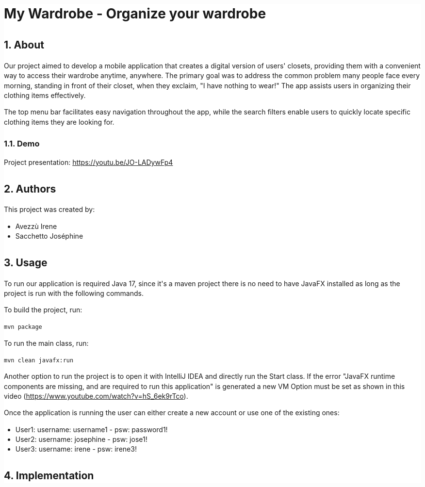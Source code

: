 # My Wardrobe - Organize your wardrobe

## 1. About

Our project aimed to develop a mobile application that creates a digital version of users' closets, providing them with a convenient way to access their wardrobe anytime, anywhere. The primary goal was to address the common problem many people face every morning, standing in front of their closet, when they exclaim, "I have nothing to wear!" The app assists users in organizing their clothing items effectively.

The top menu bar facilitates easy navigation throughout the app, while the search filters enable users to quickly locate specific clothing items they are looking for.

### 1.1. Demo

Project presentation: https://youtu.be/JO-LADywFp4

## 2. Authors

This project was created by:

* Avezzù Irene
* Sacchetto Joséphine

## 3. Usage

To run our application is required Java 17, since it's a maven project there is no need to have JavaFX installed as long as the project is run with the following commands.

To build the project, run:

```shell
mvn package
```

To run the main class, run:

```
mvn clean javafx:run
```

Another option to run the project is to open it with IntelliJ IDEA and directly run the Start class. If the error "JavaFX runtime components are missing, and are required to run this application" is generated a new VM Option must be set as shown in this video (https://www.youtube.com/watch?v=hS_6ek9rTco).

Once the application is running the user can either create a new account or use one of the existing ones:
- User1: username: username1 - psw: password1!
- User2: username: josephine - psw: jose1!
- User3: username: irene - psw: irene3!

## 4. Implementation
